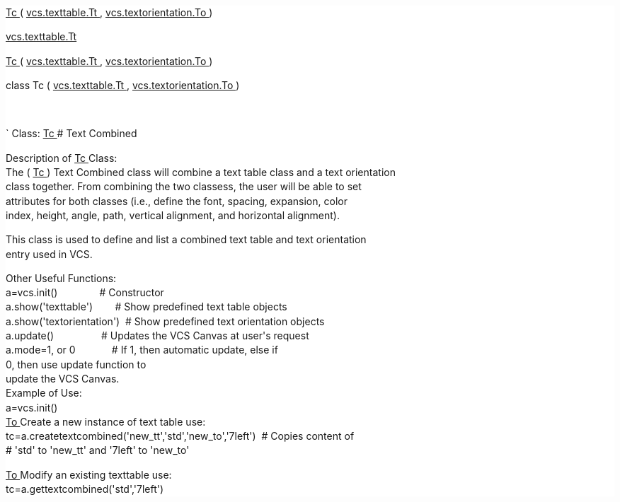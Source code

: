 [ Tc ](/vcs.textcombined.html) ( [ vcs.texttable.Tt ](/vcs.texttable.html) , [
vcs.textorientation.To ](/vcs.textorientation.html) )

[ vcs.texttable.Tt ](/vcs.texttable.html)

    

[ Tc ](/vcs.textcombined.html) ( [ vcs.texttable.Tt ](/vcs.texttable.html) , [
vcs.textorientation.To ](/vcs.textorientation.html) )

  
class  Tc  ( [ vcs.texttable.Tt ](/vcs.texttable.html) , [
vcs.textorientation.To ](/vcs.textorientation.html) )

` `

` Class: [ Tc ](/) #&#160;Text&#160;Combined  
  
Description&#160;of [ Tc ](/) Class:  
The&#160;( [ Tc ](/) )&#160;Text&#160;Combined&#160;class&#160;will&#160;combine&#160;a&#160;text&#160;table&#160;class&#160;and&#160;a
text&#160;orientation  
class&#160;together.&#160;From&#160;combining&#160;the&#160;two&#160;classess,&#160;the&#160;user&#160;will&#160;be&#160;able&#160;to&#160;set  
attributes&#160;for&#160;both&#160;classes&#160;(i.e.,&#160;define&#160;the&#160;font,&#160;spacing,&#160;expansion,&#160;color  
index,&#160;height,&#160;angle,&#160;path,&#160;vertical&#160;alignment,&#160;and&#160;horizontal&#160;alignment).  
  
This&#160;class&#160;is&#160;used&#160;to&#160;define&#160;and&#160;list&#160;a&#160;combined&#160;text&#160;table&#160;and&#160;text
orientation  
entry&#160;used&#160;in&#160;VCS.  
  
Other&#160;Useful&#160;Functions:  
a=vcs.init()&#160;&#160;&#160;&#160;&#160;&#160;&#160;&#160;&#160;&#160;&#160;&#160;&#160;&#160;&#160;#&#160;Constructor  
a.show('texttable')&#160;&#160;&#160;&#160;&#160;&#160;&#160;&#160;#&#160;Show&#160;predefined&#160;text&#160;table&#160;objects  
a.show('textorientation')&#160;&#160;#&#160;Show&#160;predefined&#160;text&#160;orientation&#160;objects  
a.update()&#160;&#160;&#160;&#160;&#160;&#160;&#160;&#160;&#160;&#160;&#160;&#160;&#160;&#160;&#160;&#160;&#160;#&#160;Updates&#160;the&#160;VCS&#160;Canvas&#160;at&#160;user's&#160;request  
a.mode=1,&#160;or&#160;0&#160;&#160;&#160;&#160;&#160;&#160;&#160;&#160;&#160;&#160;&#160;&#160;&#160;#&#160;If&#160;1,&#160;then&#160;automatic&#160;update,&#160;else&#160;if  
0,&#160;then&#160;use&#160;update&#160;function&#160;to  
update&#160;the&#160;VCS&#160;Canvas.  
Example&#160;of&#160;Use:  
a=vcs.init()  
[ To ](/vcs.textorientation.html) Create&#160;a&#160;new&#160;instance&#160;of&#160;text&#160;table&#160;use:  
tc=a.createtextcombined('new_tt','std','new_to','7left')&#160;&#160;#&#160;Copies&#160;content&#160;of  
#&#160;'std'&#160;to&#160;'new_tt'&#160;and&#160;'7left'&#160;to&#160;'new_to'  
  
[ To ](/vcs.textorientation.html) Modify&#160;an&#160;existing&#160;texttable&#160;use:  
tc=a.gettextcombined('std','7left')  
  